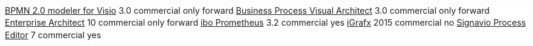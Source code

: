  <tr>
    <td><a href="http://www.businessprocessincubator.com/bpmn-2-0-modeler-for-visio.html">BPMN 2.0 modeler for Visio</a></td>
    <td>3.0</td>
    <td>commercial</td>
    <td class="center"><i class="glyphicon glyphicon-ok"></i></td>
    <td class="center"><i class="glyphicon glyphicon-ok"></i></td>
    <td></td>
    <td></td>
    <td class="center">only forward</td>
  </tr>
  <tr>
    <td><a href="http://www.visual-paradigm.com/product/bpva/">Business Process Visual Architect</a></td>
    <td>3.0</td>
    <td>commercial</td>
    <td class="center"><i class="glyphicon glyphicon-ok"></i></td>
    <td class="center"><i class="glyphicon glyphicon-ok"></i></td>
    <td></td>
    <td></td>
    <td class="center">only forward</td>
  </tr>
  <tr>
    <td><a href="http://www.sparxsystems.com.au/">Enterprise Architect</a></td>
    <td>10</td>
    <td>commercial</td>
    <td class="center"><i class="glyphicon glyphicon-ok"></i></td>
    <td class="center"><i class="glyphicon glyphicon-ok"></i></td>
    <td class="center"><i class="glyphicon glyphicon-ok"></i></td>
    <td></td>
    <td class="center">only forward</td>
  </tr>
  <tr>
    <td><a href="http://www.ibo.de/software/ibo-prometheus-prozessmanagement-software/62.html">ibo Prometheus</a></td>
    <td>3.2</td>
    <td>commercial</td>
    <td class="center"><i class="glyphicon glyphicon-ok"></i></td>
    <td class="center"><i class="glyphicon glyphicon-ok"></i></td>
    <td class="center"><i class="glyphicon glyphicon-ok"></i></td>
    <td class="center"><i class="glyphicon glyphicon-ok"></i></td>
    <td class="center">yes</td>
  </tr>
  <tr>
    <td><a href="http://www.igrafx.de/">iGrafx</a></td>
    <td>2015</td>
    <td>commercial</td>
    <td class="center"><i class="glyphicon glyphicon-ok"></i></td>
    <td class="center"><i class="glyphicon glyphicon-ok"></i></td>
    <td></td>
    <td></td>
    <td class="center">no</td>
  </tr>
  <tr>
    <td><a href="http://www.signavio.com/">Signavio Process Editor</a></td>
    <td>7</td>
    <td>commercial</td>
    <td class="center"><i class="glyphicon glyphicon-ok"></i></td>
    <td class="center"><i class="glyphicon glyphicon-ok"></i></td>
    <td class="center"><i class="glyphicon glyphicon-ok"></i></td>
    <td class="center"><i class="glyphicon glyphicon-ok"></i></td>
    <td class="center">yes</td>
  </tr>
  <tr>